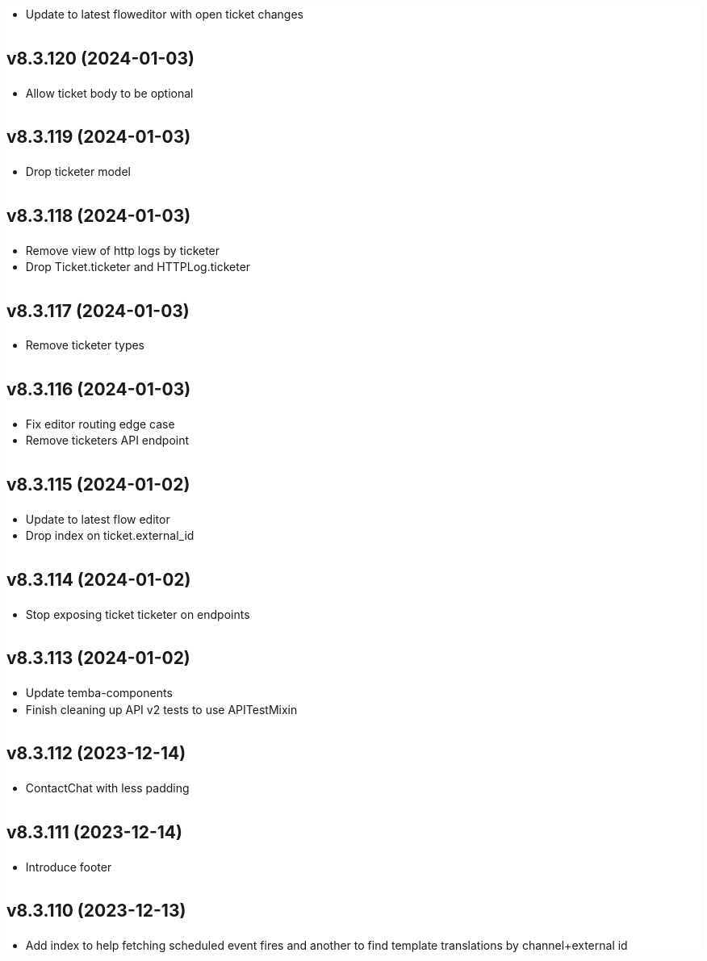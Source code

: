 - Update to latest floweditor with open ticket changes

## v8.3.120 (2024-01-03)

- Allow ticket body to be optional

## v8.3.119 (2024-01-03)

- Drop ticketer model

## v8.3.118 (2024-01-03)

- Remove view of http logs by ticketer
- Drop Ticket.ticketer and HTTPLog.ticketer

## v8.3.117 (2024-01-03)

- Remove ticketer types

## v8.3.116 (2024-01-03)

- Fix editor routing edge case
- Remove ticketers API endpoint

## v8.3.115 (2024-01-02)

- Update to latest flow editor
- Drop index on ticket.external_id

## v8.3.114 (2024-01-02)

- Stop exposing ticket ticketer on endpoints

## v8.3.113 (2024-01-02)

- Update temba-components
- Finish cleaning up API v2 tests to use APITestMixin

## v8.3.112 (2023-12-14)

- ContactChat with less padding

## v8.3.111 (2023-12-14)

- Introduce footer

## v8.3.110 (2023-12-13)

- Add index to help fetching scheduled event fires and another to find template translations by channel+external id
